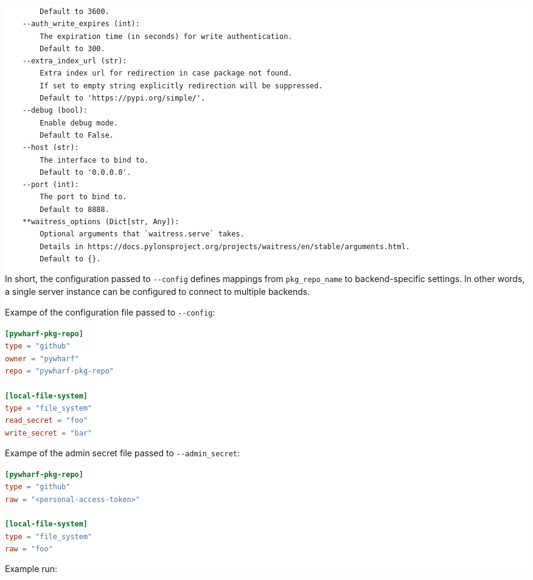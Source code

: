 ```txt
        Default to 3600.
    --auth_write_expires (int):
        The expiration time (in seconds) for write authentication.
        Default to 300.
    --extra_index_url (str):
        Extra index url for redirection in case package not found.
        If set to empty string explicitly redirection will be suppressed.
        Default to 'https://pypi.org/simple/'.
    --debug (bool):
        Enable debug mode.
        Default to False.
    --host (str):
        The interface to bind to.
        Default to '0.0.0.0'.
    --port (int):
        The port to bind to.
        Default to 8888.
    **waitress_options (Dict[str, Any]):
        Optional arguments that `waitress.serve` takes.
        Details in https://docs.pylonsproject.org/projects/waitress/en/stable/arguments.html.
        Default to {}.
```

In short, the configuration passed to `--config` defines mappings from `pkg_repo_name` to backend-specific settings. In other words, a single server instance can be configured to connect to multiple backends.

Exampe of the configuration file passed to `--config`:

```toml
[pywharf-pkg-repo]
type = "github"
owner = "pywharf"
repo = "pywharf-pkg-repo"

[local-file-system]
type = "file_system"
read_secret = "foo"
write_secret = "bar"
```

Exampe of the admin secret file passed to `--admin_secret`:

```toml
[pywharf-pkg-repo]
type = "github"
raw = "<personal-access-token>"

[local-file-system]
type = "file_system"
raw = "foo"
```

Example run:
